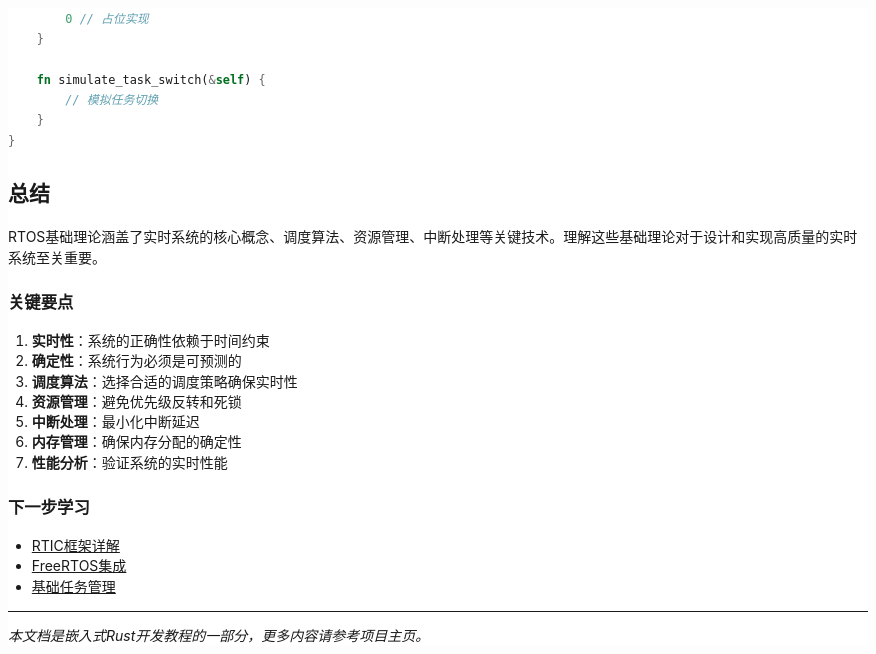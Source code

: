 ```rust
        0 // 占位实现
    }
    
    fn simulate_task_switch(&self) {
        // 模拟任务切换
    }
}
```

## 总结

RTOS基础理论涵盖了实时系统的核心概念、调度算法、资源管理、中断处理等关键技术。理解这些基础理论对于设计和实现高质量的实时系统至关重要。

### 关键要点

1. **实时性**：系统的正确性依赖于时间约束
2. **确定性**：系统行为必须是可预测的
3. **调度算法**：选择合适的调度策略确保实时性
4. **资源管理**：避免优先级反转和死锁
5. **中断处理**：最小化中断延迟
6. **内存管理**：确保内存分配的确定性
7. **性能分析**：验证系统的实时性能

### 下一步学习

- [RTIC框架详解](02-rtic-framework.md)
- [FreeRTOS集成](03-freertos-integration.md)
- [基础任务管理](04-basic-task-management.md)

---

*本文档是嵌入式Rust开发教程的一部分，更多内容请参考项目主页。*